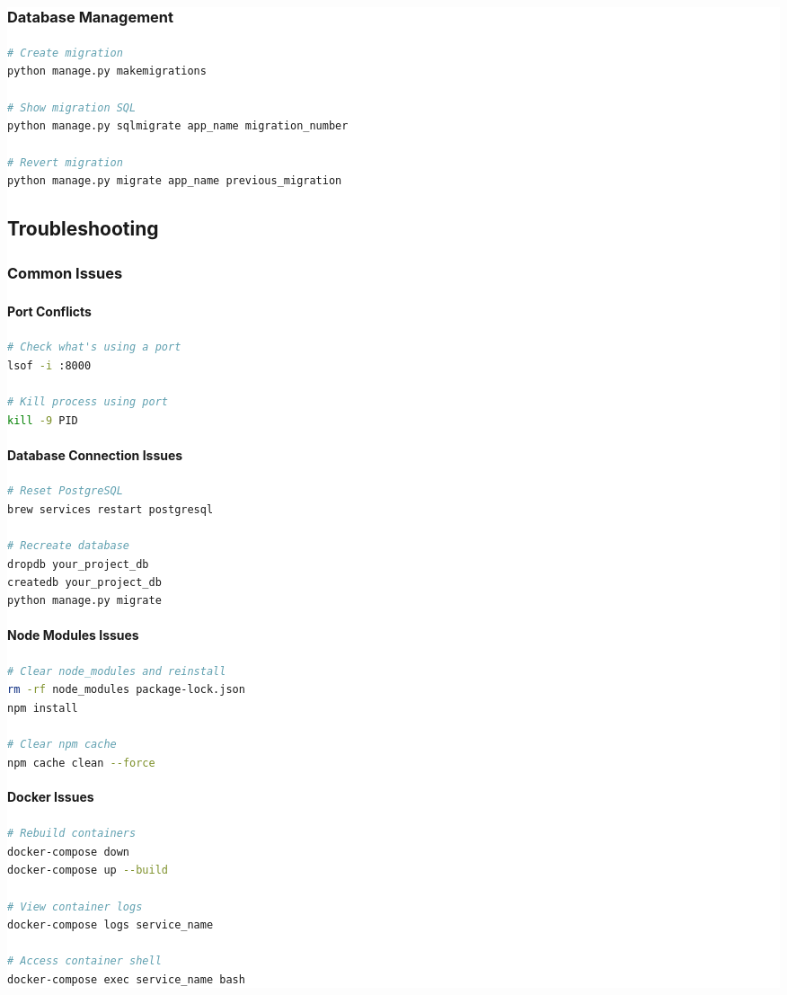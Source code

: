 ### Database Management
```bash
# Create migration
python manage.py makemigrations

# Show migration SQL
python manage.py sqlmigrate app_name migration_number

# Revert migration
python manage.py migrate app_name previous_migration
```

## Troubleshooting

### Common Issues

#### Port Conflicts
```bash
# Check what's using a port
lsof -i :8000

# Kill process using port
kill -9 PID
```

#### Database Connection Issues
```bash
# Reset PostgreSQL
brew services restart postgresql

# Recreate database
dropdb your_project_db
createdb your_project_db
python manage.py migrate
```

#### Node Modules Issues
```bash
# Clear node_modules and reinstall
rm -rf node_modules package-lock.json
npm install

# Clear npm cache
npm cache clean --force
```

#### Docker Issues
```bash
# Rebuild containers
docker-compose down
docker-compose up --build

# View container logs
docker-compose logs service_name

# Access container shell
docker-compose exec service_name bash
```
